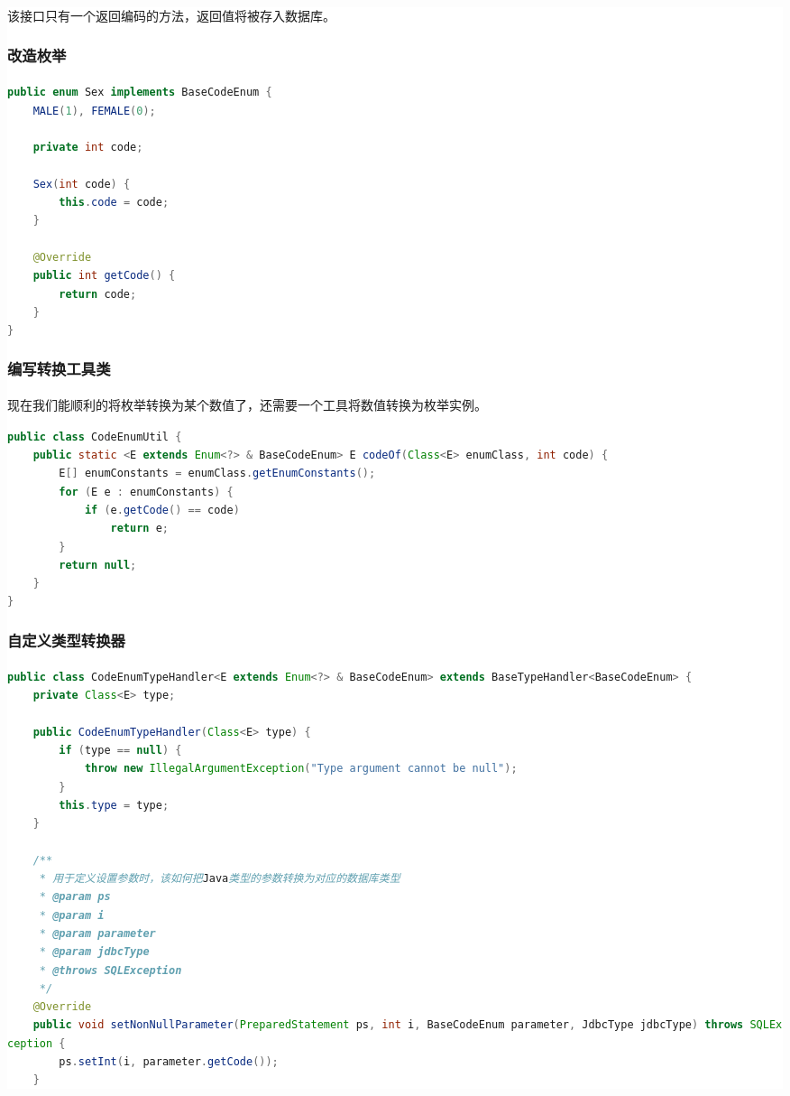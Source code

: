 该接口只有一个返回编码的方法，返回值将被存入数据库。

### 改造枚举

```java
public enum Sex implements BaseCodeEnum {
    MALE(1), FEMALE(0);

    private int code;

    Sex(int code) {
        this.code = code;
    }

    @Override
    public int getCode() {
        return code;
    }
}
```

### 编写转换工具类

现在我们能顺利的将枚举转换为某个数值了，还需要一个工具将数值转换为枚举实例。

```java
public class CodeEnumUtil {
    public static <E extends Enum<?> & BaseCodeEnum> E codeOf(Class<E> enumClass, int code) {
        E[] enumConstants = enumClass.getEnumConstants();
        for (E e : enumConstants) {
            if (e.getCode() == code)
                return e;
        }
        return null;
    }
}
```

### 自定义类型转换器

```java
public class CodeEnumTypeHandler<E extends Enum<?> & BaseCodeEnum> extends BaseTypeHandler<BaseCodeEnum> {
    private Class<E> type;

    public CodeEnumTypeHandler(Class<E> type) {
        if (type == null) {
            throw new IllegalArgumentException("Type argument cannot be null");
        }
        this.type = type;
    }

    /**
     * 用于定义设置参数时，该如何把Java类型的参数转换为对应的数据库类型
     * @param ps
     * @param i
     * @param parameter
     * @param jdbcType
     * @throws SQLException
     */
    @Override
    public void setNonNullParameter(PreparedStatement ps, int i, BaseCodeEnum parameter, JdbcType jdbcType) throws SQLException {
        ps.setInt(i, parameter.getCode());
    }

```